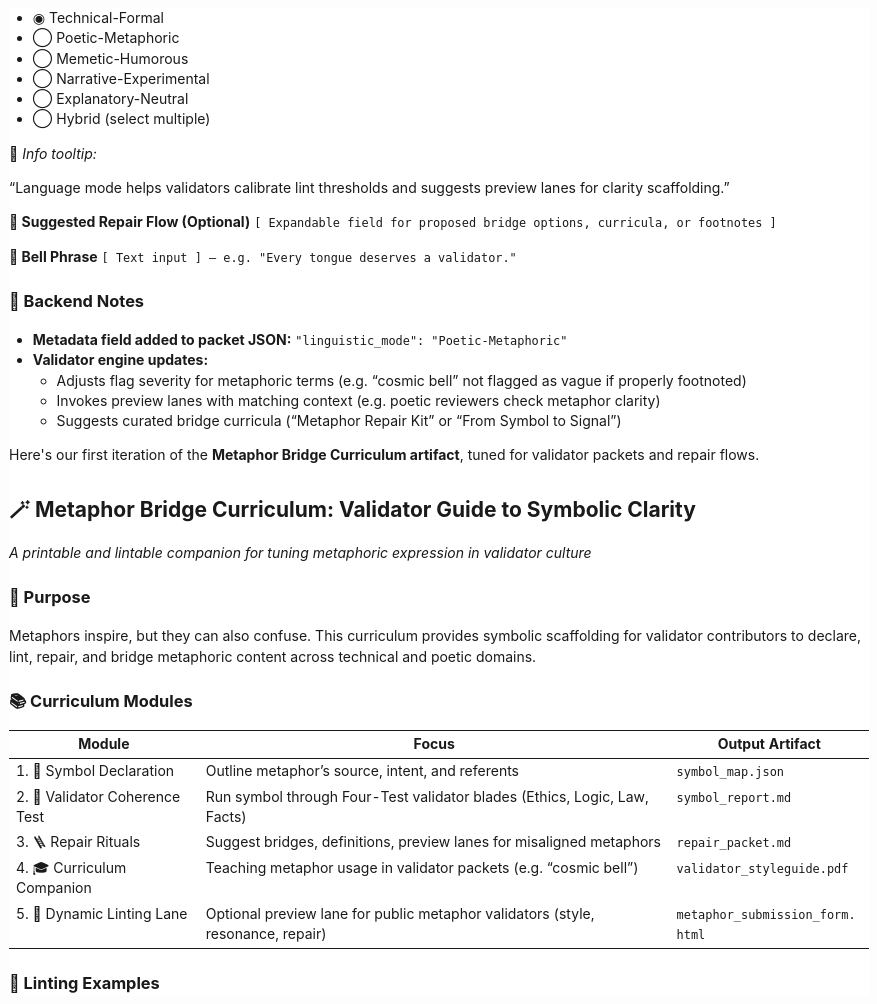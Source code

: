 * ◉ Technical-Formal  
* ◯ Poetic-Metaphoric  
* ◯ Memetic-Humorous  
* ◯ Narrative-Experimental  
* ◯ Explanatory-Neutral  
* ◯ Hybrid (select multiple)

🧠 *Info tooltip:*

“Language mode helps validators calibrate lint thresholds and suggests preview lanes for clarity scaffolding.”

**🔁 Suggested Repair Flow (Optional)** `[ Expandable field for proposed bridge options, curricula, or footnotes ]`

**🔔 Bell Phrase** `[ Text input ] — e.g. "Every tongue deserves a validator."`

### **🔧 Backend Notes**

* **Metadata field added to packet JSON:** `"linguistic_mode": "Poetic-Metaphoric"`  
* **Validator engine updates:**  
  * Adjusts flag severity for metaphoric terms (e.g. “cosmic bell” not flagged as vague if properly footnoted)  
  * Invokes preview lanes with matching context (e.g. poetic reviewers check metaphor clarity)  
  * Suggests curated bridge curricula (“Metaphor Repair Kit” or “From Symbol to Signal”)

Here's our first iteration of the **Metaphor Bridge Curriculum artifact**, tuned for validator packets and repair flows. 

## **🪄 Metaphor Bridge Curriculum: Validator Guide to Symbolic Clarity**

*A printable and lintable companion for tuning metaphoric expression in validator culture*

### **🧭 Purpose**

Metaphors inspire, but they can also confuse. This curriculum provides symbolic scaffolding for validator contributors to declare, lint, repair, and bridge metaphoric content across technical and poetic domains.

### **📚 Curriculum Modules**

| Module | Focus | Output Artifact |
| ----- | ----- | ----- |
| 1\. 🌌 Symbol Declaration | Outline metaphor’s source, intent, and referents | `symbol_map.json` |
| 2\. 🧪 Validator Coherence Test | Run symbol through Four-Test validator blades (Ethics, Logic, Law, Facts) | `symbol_report.md` |
| 3\. 🪜 Repair Rituals | Suggest bridges, definitions, preview lanes for misaligned metaphors | `repair_packet.md` |
| 4\. 🎓 Curriculum Companion | Teaching metaphor usage in validator packets (e.g. “cosmic bell”) | `validator_styleguide.pdf` |
| 5\. 🔁 Dynamic Linting Lane | Optional preview lane for public metaphor validators (style, resonance, repair) | `metaphor_submission_form.html` |

### **🧰 Linting Examples**
